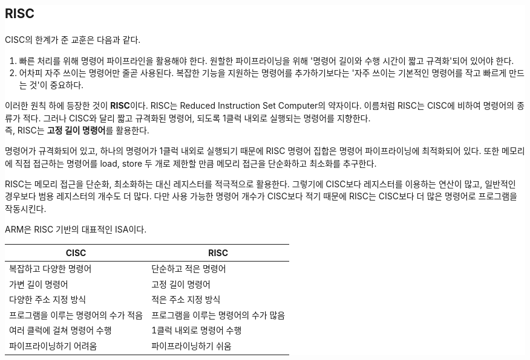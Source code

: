 ## RISC

CISC의 한계가 준 교훈은 다음과 같다.

1. 빠른 처리를 위해 명령어 파이프라인을 활용해야 한다. 원할한 파이프라이닝을 위해 '명령어 길이와 수행 시간이 짧고 규격화'되어 있어야 한다.
2. 어차피 자주 쓰이는 명령어만 줄곧 사용된다. 복잡한 기능을 지원하는 명령어를 추가하기보다는 '자주 쓰이는 기본적인 명령어를 작고 빠르게 만드는 것'이 중요하다.

이러한 원칙 하에 등장한 것이 **RISC**이다. RISC는 Reduced Instruction Set Computer의 약자이다. 이름처럼 RISC는 CISC에 비하여 명령어의 종류가 적다. 그러나 CISC와 달리 짧고 규격화된 명령어, 되도록 1클럭 내외로 실행되는 명령어를 지향한다.  
즉, RISC는 **고정 길이 명령어**를 활용한다.

명령어가 규격화되어 있고, 하나의 명령어가 1클럭 내외로 실행되기 때문에 RISC 명령어 집합은 명령어 파이프라이닝에 최적화되어 있다. 또한 메모리에 직접 접근하는 명령어를 load, store 두 개로 제한할 만큼 메모리 접근을 단순화하고 최소화를 추구한다.

RISC는 메모리 접근을 단순화, 최소화하는 대신 레지스터를 적극적으로 활용한다. 그렇기에 CISC보다 레지스터를 이용하는 연산이 많고, 일반적인 경우보다 범용 레지스터의 개수도 더 많다. 다만 사용 가능한 명령어 개수가 CISC보다 적기 때문에 RISC는 CISC보다 더 많은 명령어로 프로그램을 작동시킨다.

ARM은 RISC 기반의 대표적인 ISA이다.

| CISC                                 | RISC                                 |
| ------------------------------------ | ------------------------------------ |
| 복잡하고 다양한 명령어               | 단순하고 적은 명령어                 |
| 가변 길이 명령어                     | 고정 길이 명령어                     |
| 다양한 주소 지정 방식                | 적은 주소 지정 방식                  |
| 프로그램을 이루는 명령어의 수가 적음 | 프로그램을 이루는 명령어의 수가 많음 |
| 여러 클럭에 걸쳐 명령어 수행         | 1클럭 내외로 명령어 수행             |
| 파이프라이닝하기 어려움              | 파이프라이닝하기 쉬움                |
